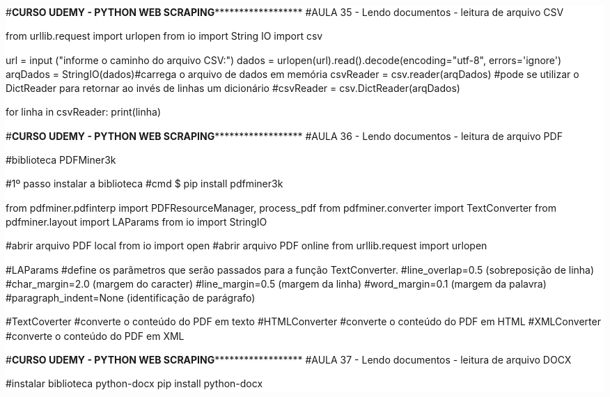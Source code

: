 
#******CURSO UDEMY - PYTHON WEB SCRAPING************************
#AULA 35 - Lendo documentos - leitura de arquivo CSV

from urllib.request import urlopen
from io import String IO
import csv

url = input ("informe o caminho do arquivo CSV:")
dados = urlopen(url).read().decode(encoding="utf-8", errors='ignore')
arqDados = StringIO(dados)#carrega o arquivo de dados em memória
csvReader = csv.reader(arqDados)
#pode se utilizar o DictReader para retornar ao invés de linhas um dicionário
    #csvReader = csv.DictReader(arqDados)

for linha in csvReader:
      print(linha)


#******CURSO UDEMY - PYTHON WEB SCRAPING************************
#AULA 36 - Lendo documentos - leitura de arquivo PDF

#biblioteca PDFMiner3k

#1º passo instalar a biblioteca
#cmd $ pip install pdfminer3k

from pdfminer.pdfinterp import PDFResourceManager, process_pdf
from pdfminer.converter import TextConverter
from pdfminer.layout import LAParams
from io import StringIO

#abrir arquivo PDF local
from io import open
#abrir arquivo PDF online
from urllib.request import urlopen


#LAParams
      #define os parãmetros que serão passados para a função TextConverter.
      #line_overlap=0.5 (sobreposição de linha)
      #char_margin=2.0 (margem do caracter)
      #line_margin=0.5 (margem da linha)
      #word_margin=0.1 (margem da palavra)
      #paragraph_indent=None (identificação de parágrafo)

#TextCoverter
      #converte o conteúdo do PDF em texto
#HTMLConverter
      #converte o conteúdo do PDF em HTML
#XMLConverter
      #converte o conteúdo do PDF em XML

      
#******CURSO UDEMY - PYTHON WEB SCRAPING************************
#AULA 37 - Lendo documentos - leitura de arquivo DOCX

#instalar biblioteca python-docx
pip install python-docx
